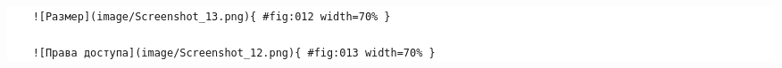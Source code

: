 		![Размер](image/Screenshot_13.png){ #fig:012 width=70% }

		![Права доступа](image/Screenshot_12.png){ #fig:013 width=70% }
		